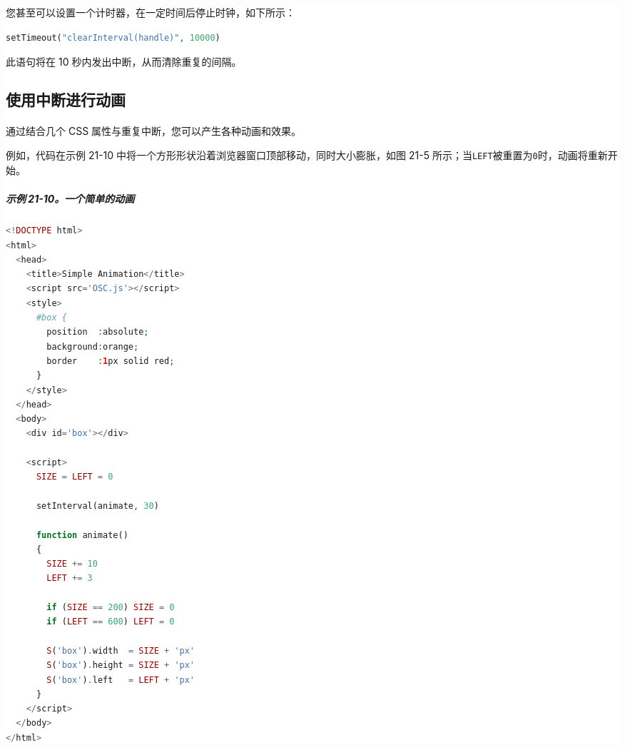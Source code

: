 您甚至可以设置一个计时器，在一定时间后停止时钟，如下所示：

```php
setTimeout("clearInterval(handle)", 10000)
```

此语句将在 10 秒内发出中断，从而清除重复的间隔。

## 使用中断进行动画

通过结合几个 CSS 属性与重复中断，您可以产生各种动画和效果。

例如，代码在示例 21-10 中将一个方形形状沿着浏览器窗口顶部移动，同时大小膨胀，如图 21-5 所示；当`LEFT`被重置为`0`时，动画将重新开始。

##### 示例 21-10。一个简单的动画

```php
<!DOCTYPE html>
<html>
  <head>
    <title>Simple Animation</title>
    <script src='OSC.js'></script>
    <style>
      #box {
        position  :absolute;
        background:orange;
        border    :1px solid red;
      }
    </style>
  </head>
  <body>
    <div id='box'></div>

    <script>
      SIZE = LEFT = 0

      setInterval(animate, 30)

      function animate()
      {
        SIZE += 10
        LEFT += 3

        if (SIZE == 200) SIZE = 0
        if (LEFT == 600) LEFT = 0

        S('box').width  = SIZE + 'px'
        S('box').height = SIZE + 'px'
        S('box').left   = LEFT + 'px'
      }
    </script>
  </body>
</html>
```

